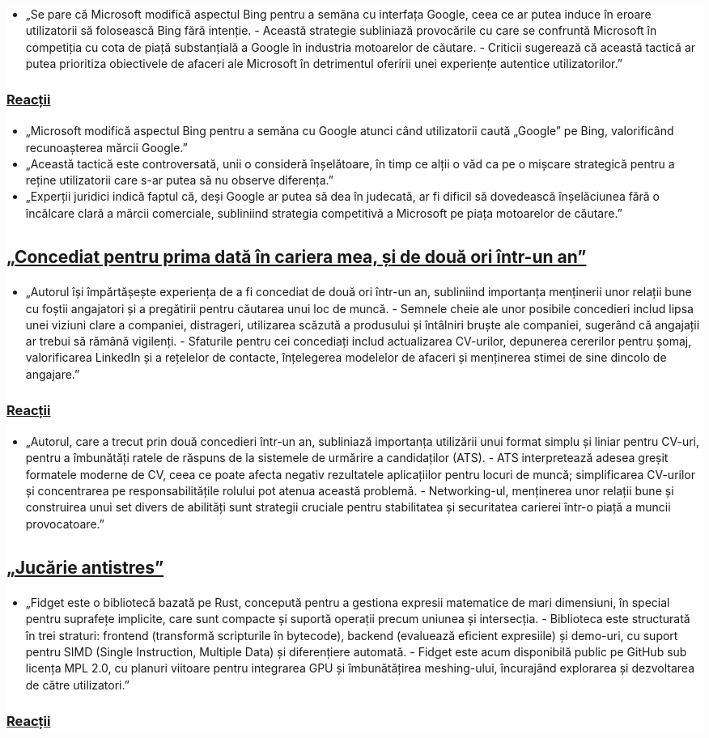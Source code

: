 - „Se pare că Microsoft modifică aspectul Bing pentru a semăna cu interfața Google, ceea ce ar putea induce în eroare utilizatorii să folosească Bing fără intenție. - Această strategie subliniază provocările cu care se confruntă Microsoft în competiția cu cota de piață substanțială a Google în industria motoarelor de căutare. - Criticii sugerează că această tactică ar putea prioritiza obiectivele de afaceri ale Microsoft în detrimentul oferirii unei experiențe autentice utilizatorilor.”

### [Reacții](https://news.ycombinator.com/item?id=42626431)

- „Microsoft modifică aspectul Bing pentru a semăna cu Google atunci când utilizatorii caută „Google” pe Bing, valorificând recunoașterea mărcii Google.”
- „Această tactică este controversată, unii o consideră înșelătoare, în timp ce alții o văd ca pe o mișcare strategică pentru a reține utilizatorii care s-ar putea să nu observe diferența.”
- „Experții juridici indică faptul că, deși Google ar putea să dea în judecată, ar fi dificil să dovedească înșelăciunea fără o încălcare clară a mărcii comerciale, subliniind strategia competitivă a Microsoft pe piața motoarelor de căutare.”

## [„Concediat pentru prima dată în cariera mea, și de două ori într-un an”](https://dillonshook.com/laid-off/)

- „Autorul își împărtășește experiența de a fi concediat de două ori într-un an, subliniind importanța menținerii unor relații bune cu foștii angajatori și a pregătirii pentru căutarea unui loc de muncă. - Semnele cheie ale unor posibile concedieri includ lipsa unei viziuni clare a companiei, distrageri, utilizarea scăzută a produsului și întâlniri bruște ale companiei, sugerând că angajații ar trebui să rămână vigilenți. - Sfaturile pentru cei concediați includ actualizarea CV-urilor, depunerea cererilor pentru șomaj, valorificarea LinkedIn și a rețelelor de contacte, înțelegerea modelelor de afaceri și menținerea stimei de sine dincolo de angajare.”

### [Reacții](https://news.ycombinator.com/item?id=42627567)

- „Autorul, care a trecut prin două concedieri într-un an, subliniază importanța utilizării unui format simplu și liniar pentru CV-uri, pentru a îmbunătăți ratele de răspuns de la sistemele de urmărire a candidaților (ATS). - ATS interpretează adesea greșit formatele moderne de CV, ceea ce poate afecta negativ rezultatele aplicațiilor pentru locuri de muncă; simplificarea CV-urilor și concentrarea pe responsabilitățile rolului pot atenua această problemă. - Networking-ul, menținerea unor relații bune și construirea unui set divers de abilități sunt strategii cruciale pentru stabilitatea și securitatea carierei într-o piață a muncii provocatoare.”

## [„Jucărie antistres”](https://www.mattkeeter.com/projects/fidget/)

- „Fidget este o bibliotecă bazată pe Rust, concepută pentru a gestiona expresii matematice de mari dimensiuni, în special pentru suprafețe implicite, care sunt compacte și suportă operații precum uniunea și intersecția. - Biblioteca este structurată în trei straturi: frontend (transformă scripturile în bytecode), backend (evaluează eficient expresiile) și demo-uri, cu suport pentru SIMD (Single Instruction, Multiple Data) și diferențiere automată. - Fidget este acum disponibilă public pe GitHub sub licența MPL 2.0, cu planuri viitoare pentru integrarea GPU și îmbunătățirea meshing-ului, încurajând explorarea și dezvoltarea de către utilizatori.”

### [Reacții](https://news.ycombinator.com/item?id=42634624)
